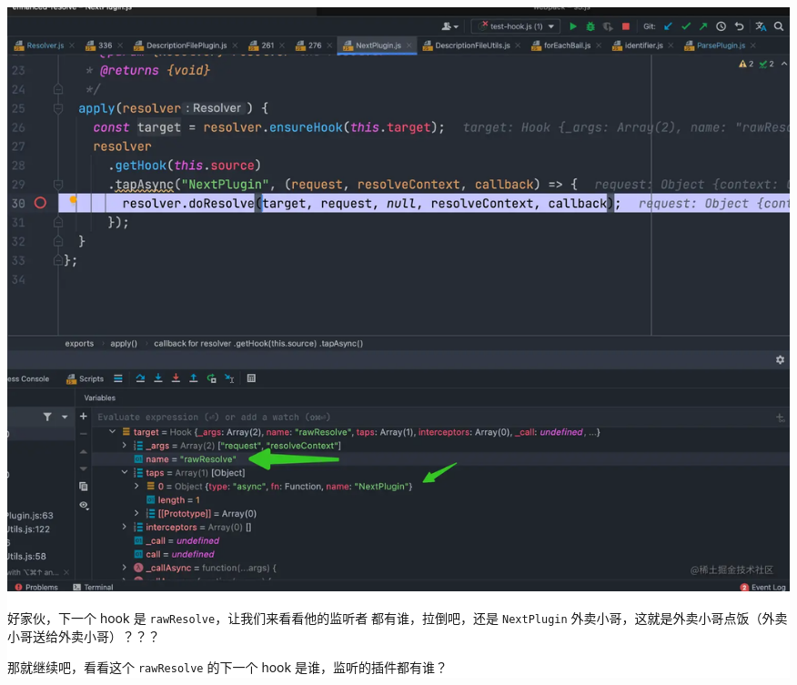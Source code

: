 ![image.png](耗时7个小时，用近50张图来学习enhance-resolve中的数据流动和插件调度机制/f9a0ee89a713445eac03d5fcd2229a7c~tplv-k3u1fbpfcp-zoom-in-crop-mark:1512:0:0:0-20230715134645820.png)

好家伙，下一个 hook 是 `rawResolve`，让我们来看看他的监听者 都有谁，拉倒吧，还是 `NextPlugin` 外卖小哥，这就是外卖小哥点饭（外卖小哥送给外卖小哥）？？？

那就继续吧，看看这个 `rawResolve` 的下一个 hook 是谁，监听的插件都有谁？
